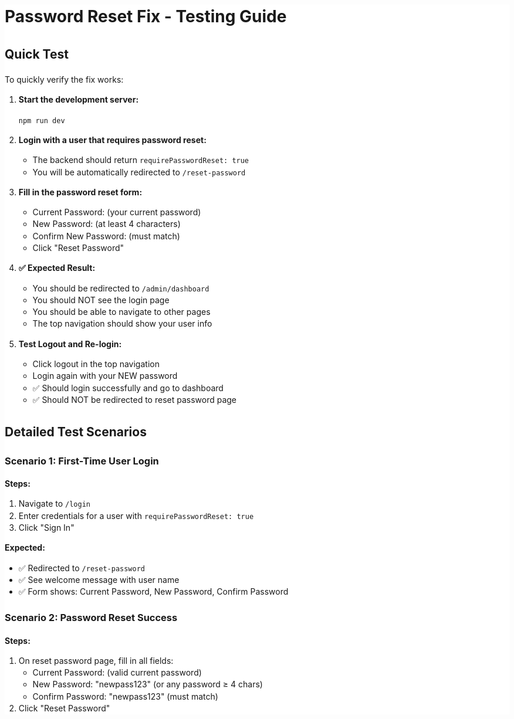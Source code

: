 # Password Reset Fix - Testing Guide

## Quick Test

To quickly verify the fix works:

1. **Start the development server:**
   ```bash
   npm run dev
   ```

2. **Login with a user that requires password reset:**
   - The backend should return `requirePasswordReset: true`
   - You will be automatically redirected to `/reset-password`

3. **Fill in the password reset form:**
   - Current Password: (your current password)
   - New Password: (at least 4 characters)
   - Confirm New Password: (must match)
   - Click "Reset Password"

4. **✅ Expected Result:**
   - You should be redirected to `/admin/dashboard` 
   - You should NOT see the login page
   - You should be able to navigate to other pages
   - The top navigation should show your user info

5. **Test Logout and Re-login:**
   - Click logout in the top navigation
   - Login again with your NEW password
   - ✅ Should login successfully and go to dashboard
   - ✅ Should NOT be redirected to reset password page

## Detailed Test Scenarios

### Scenario 1: First-Time User Login
**Steps:**
1. Navigate to `/login`
2. Enter credentials for a user with `requirePasswordReset: true`
3. Click "Sign In"

**Expected:**
- ✅ Redirected to `/reset-password`
- ✅ See welcome message with user name
- ✅ Form shows: Current Password, New Password, Confirm Password

### Scenario 2: Password Reset Success
**Steps:**
1. On reset password page, fill in all fields:
   - Current Password: (valid current password)
   - New Password: "newpass123" (or any password ≥ 4 chars)
   - Confirm Password: "newpass123" (must match)
2. Click "Reset Password"
